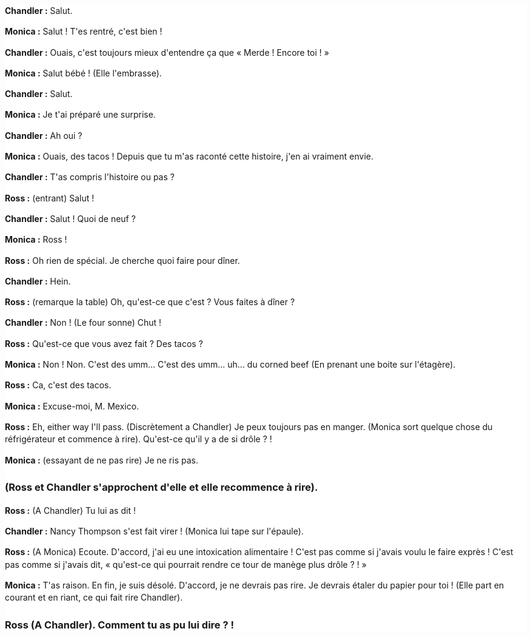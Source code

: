 **Chandler :** Salut.

**Monica :** Salut ! T'es rentré, c'est bien !

**Chandler :** Ouais, c'est toujours mieux d'entendre ça que « Merde ! Encore toi ! »

**Monica :** Salut bébé ! (Elle l'embrasse).

**Chandler :** Salut.

**Monica :** Je t'ai préparé une surprise.

**Chandler :** Ah oui ?

**Monica :** Ouais, des tacos ! Depuis que tu m'as raconté cette histoire, j'en ai vraiment envie.

**Chandler :** T'as compris l'histoire ou pas ?

**Ross :** (entrant) Salut !

**Chandler :** Salut ! Quoi de neuf ?

**Monica :** Ross !

**Ross :** Oh rien de spécial. Je cherche quoi faire pour dîner.

**Chandler :** Hein.

**Ross :** (remarque la table) Oh, qu'est-ce que  c'est ? Vous faites à dîner ?

**Chandler :** Non ! (Le four sonne) Chut !

**Ross :** Qu'est-ce que vous avez fait ? Des tacos ?

**Monica :** Non ! Non. C'est des umm... C'est des umm... uh... du corned beef (En prenant une boite sur l'étagère).

**Ross :** Ca, c'est des tacos.

**Monica :** Excuse-moi, M. Mexico.

**Ross :** Eh, either way I'll pass. (Discrètement a Chandler) Je peux toujours pas en manger. (Monica sort quelque chose du réfrigérateur et commence à rire). Qu'est-ce qu'il y a de si drôle ? !

**Monica :** (essayant de ne pas rire) Je ne ris pas.

### (Ross et Chandler s'approchent d'elle et elle recommence à rire).

**Ross :** (A Chandler) Tu lui as dit !

**Chandler :** Nancy Thompson s'est fait virer ! (Monica lui tape sur l'épaule).

**Ross :**  (A Monica) Ecoute. D'accord,  j'ai eu une intoxication alimentaire ! C'est pas comme si j'avais voulu le faire exprès ! C'est pas comme si j'avais dit, « qu'est-ce qui pourrait rendre ce tour de manège plus drôle ? ! »

**Monica :** T'as raison. En fin, je suis désolé. D'accord, je ne devrais pas rire. Je devrais étaler du papier pour toi ! (Elle part en courant et en riant, ce qui fait rire Chandler).

### Ross (A Chandler). Comment tu as pu lui dire ? !
